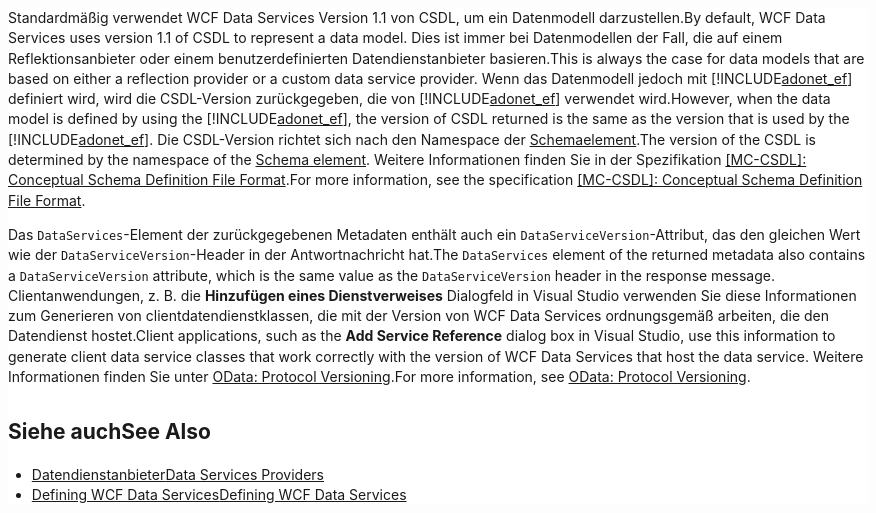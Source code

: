  <span data-ttu-id="3bfac-193">Standardmäßig verwendet WCF Data Services Version 1.1 von CSDL, um ein Datenmodell darzustellen.</span><span class="sxs-lookup"><span data-stu-id="3bfac-193">By default, WCF Data Services uses version 1.1 of CSDL to represent a data model.</span></span> <span data-ttu-id="3bfac-194">Dies ist immer bei Datenmodellen der Fall, die auf einem Reflektionsanbieter oder einem benutzerdefinierten Datendienstanbieter basieren.</span><span class="sxs-lookup"><span data-stu-id="3bfac-194">This is always the case for data models that are based on either a reflection provider or a custom data service provider.</span></span> <span data-ttu-id="3bfac-195">Wenn das Datenmodell jedoch mit [!INCLUDE[adonet_ef](../../../../includes/adonet-ef-md.md)] definiert wird, wird die CSDL-Version zurückgegeben, die von [!INCLUDE[adonet_ef](../../../../includes/adonet-ef-md.md)] verwendet wird.</span><span class="sxs-lookup"><span data-stu-id="3bfac-195">However, when the data model is defined by using the [!INCLUDE[adonet_ef](../../../../includes/adonet-ef-md.md)], the version of CSDL returned is the same as the version that is used by the [!INCLUDE[adonet_ef](../../../../includes/adonet-ef-md.md)].</span></span> <span data-ttu-id="3bfac-196">Die CSDL-Version richtet sich nach den Namespace der [Schemaelement](https://msdn.microsoft.com/library/396074d8-f99c-4f50-a073-68bce848224f).</span><span class="sxs-lookup"><span data-stu-id="3bfac-196">The version of the CSDL is determined by the namespace of the [Schema element](https://msdn.microsoft.com/library/396074d8-f99c-4f50-a073-68bce848224f).</span></span> <span data-ttu-id="3bfac-197">Weitere Informationen finden Sie in der Spezifikation [ \[MC-CSDL\]: Conceptual Schema Definition File Format](https://go.microsoft.com/fwlink/?LinkId=159072).</span><span class="sxs-lookup"><span data-stu-id="3bfac-197">For more information, see the specification [\[MC-CSDL\]: Conceptual Schema Definition File Format](https://go.microsoft.com/fwlink/?LinkId=159072).</span></span>

 <span data-ttu-id="3bfac-198">Das `DataServices`-Element der zurückgegebenen Metadaten enthält auch ein `DataServiceVersion`-Attribut, das den gleichen Wert wie der `DataServiceVersion`-Header in der Antwortnachricht hat.</span><span class="sxs-lookup"><span data-stu-id="3bfac-198">The `DataServices` element of the returned metadata also contains a `DataServiceVersion` attribute, which is the same value as the `DataServiceVersion` header in the response message.</span></span> <span data-ttu-id="3bfac-199">Clientanwendungen, z. B. die **Hinzufügen eines Dienstverweises** Dialogfeld in Visual Studio verwenden Sie diese Informationen zum Generieren von clientdatendienstklassen, die mit der Version von WCF Data Services ordnungsgemäß arbeiten, die den Datendienst hostet.</span><span class="sxs-lookup"><span data-stu-id="3bfac-199">Client applications, such as the **Add Service Reference** dialog box in Visual Studio, use this information to generate client data service classes that work correctly with the version of WCF Data Services that host the data service.</span></span> <span data-ttu-id="3bfac-200">Weitere Informationen finden Sie unter [OData: Protocol Versioning](https://go.microsoft.com/fwlink/?LinkId=186071).</span><span class="sxs-lookup"><span data-stu-id="3bfac-200">For more information, see [OData: Protocol Versioning](https://go.microsoft.com/fwlink/?LinkId=186071).</span></span>

## <a name="see-also"></a><span data-ttu-id="3bfac-201">Siehe auch</span><span class="sxs-lookup"><span data-stu-id="3bfac-201">See Also</span></span>

- [<span data-ttu-id="3bfac-202">Datendienstanbieter</span><span class="sxs-lookup"><span data-stu-id="3bfac-202">Data Services Providers</span></span>](../../../../docs/framework/data/wcf/data-services-providers-wcf-data-services.md)
- [<span data-ttu-id="3bfac-203">Defining WCF Data Services</span><span class="sxs-lookup"><span data-stu-id="3bfac-203">Defining WCF Data Services</span></span>](../../../../docs/framework/data/wcf/defining-wcf-data-services.md)
